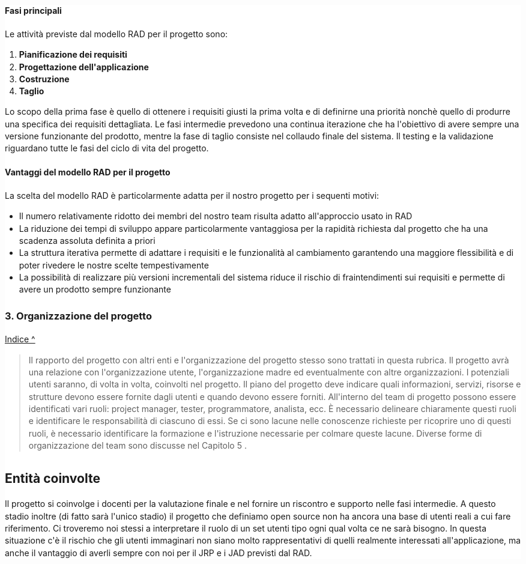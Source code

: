 
 #### Fasi principali
 Le attività previste dal modello RAD per il progetto sono:
 1.  **Pianificazione dei requisiti**
 2.  **Progettazione dell'applicazione**
 3.  **Costruzione**
 4.  **Taglio**

 Lo scopo della prima fase è quello di ottenere i requisiti giusti la prima volta e di definirne una priorità nonchè quello di produrre una specifica dei requisiti 
 dettagliata. Le fasi intermedie prevedono una continua iterazione che ha l'obiettivo di avere sempre una versione funzionante del prodotto, mentre la fase di taglio 
 consiste nel collaudo finale del sistema. Il testing e la validazione riguardano tutte le fasi del ciclo di vita del progetto.
   
 #### Vantaggi del modello RAD per il progetto 
 La scelta del modello RAD è particolarmente adatta per il nostro progetto per i sequenti motivi:
 -  Il numero relativamente ridotto dei membri del nostro team risulta adatto all'approccio usato in RAD
 -  La riduzione dei tempi di sviluppo appare particolarmente vantaggiosa per la rapidità richiesta dal progetto che ha una scadenza assoluta definita a priori
 -  La struttura iterativa permette di adattare i requisiti e le funzionalità al cambiamento garantendo una maggiore flessibilità e di poter rivedere le nostre scelte tempestivamente
 -  La possibilità di realizzare più versioni incrementali del sistema riduce il rischio di fraintendimenti sui requisiti e permette di avere un prodotto sempre funzionante

###  3. Organizzazione del progetto 

[Indice ^](#indice)
> Il rapporto del progetto con altri enti e l'organizzazione del
progetto stesso sono trattati in questa rubrica. Il progetto avrà una relazione con
l'organizzazione utente, l'organizzazione madre ed eventualmente con altre organizzazioni. I
potenziali utenti saranno, di volta in volta, coinvolti nel progetto. Il piano del progetto
deve indicare quali informazioni, servizi, risorse e strutture devono essere fornite dagli
utenti e quando devono essere forniti.
All'interno del team di progetto possono essere identificati vari ruoli: project manager,
tester, programmatore, analista, ecc. È necessario delineare chiaramente questi ruoli e
identificare le responsabilità di ciascuno di essi. Se ci sono lacune nelle conoscenze
richieste per ricoprire uno di questi ruoli, è necessario identificare la formazione e
l'istruzione necessarie per colmare queste lacune. Diverse forme di organizzazione del
team sono discusse nel Capitolo 5 .

## Entità coinvolte

Il progetto si coinvolge i docenti per la valutazione finale e nel fornire un riscontro e supporto nelle fasi intermedie.
A questo stadio inoltre (di fatto sarà l'unico stadio) il progetto che definiamo open source non ha ancora una base di utenti reali a cui fare riferimento. Ci troveremo noi stessi a interpretare il ruolo di un set utenti tipo ogni qual volta ce ne sarà bisogno. In questa situazione c'è il rischio che gli utenti immaginari non siano molto rappresentativi di quelli realmente interessati all'applicazione, ma anche il vantaggio di averli sempre con noi per il JRP e i JAD previsti dal RAD.
